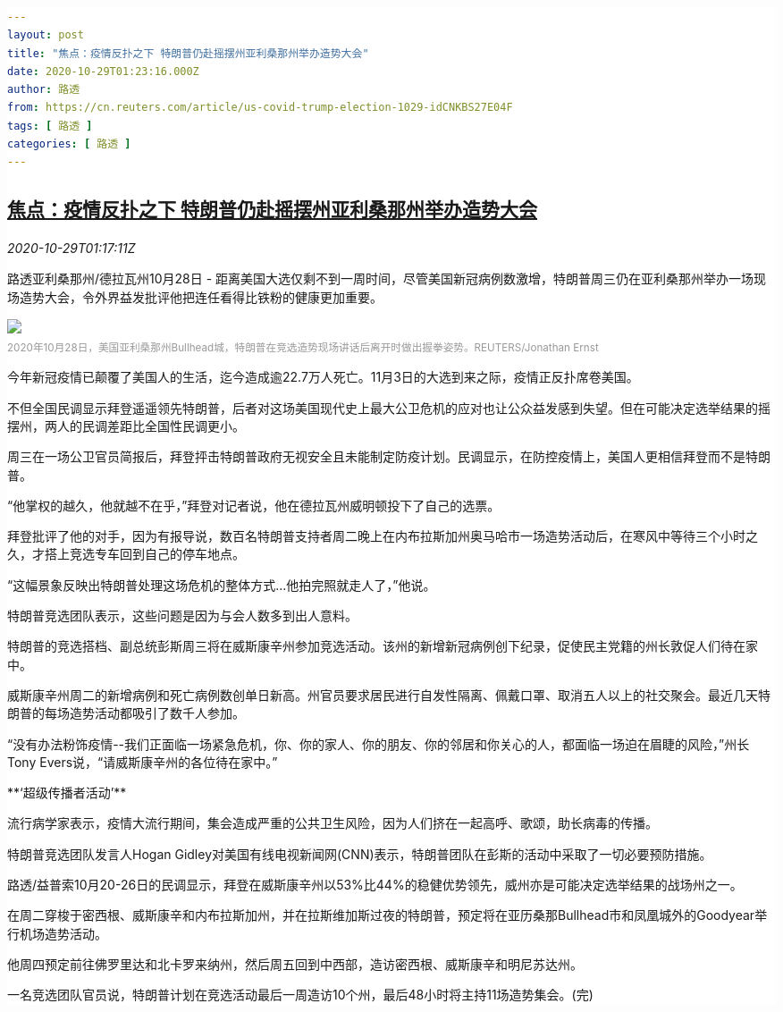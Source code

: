 ```yaml
---
layout: post
title: "焦点：疫情反扑之下 特朗普仍赴摇摆州亚利桑那州举办造势大会"
date: 2020-10-29T01:23:16.000Z
author: 路透
from: https://cn.reuters.com/article/us-covid-trump-election-1029-idCNKBS27E04F
tags: [ 路透 ]
categories: [ 路透 ]
---
```


[焦点：疫情反扑之下 特朗普仍赴摇摆州亚利桑那州举办造势大会](https://cn.reuters.com/article/us-covid-trump-election-1029-idCNKBS27E04F)
------

<div>
<div><i>2020-10-29T01:17:11Z</i></div><p>路透亚利桑那州/德拉瓦州10月28日 - 距离美国大选仅剩不到一周时间，尽管美国新冠病例数激增，特朗普周三仍在亚利桑那州举办一场现场造势大会，令外界益发批评他把连任看得比铁粉的健康更加重要。</p><img src="https://static.reuters.com/resources/r/?m=02&d=20201029&t=2&i=1539203196&r=LYNXMPEG9S02M" width="100%"><div><small style="color: #999;">2020年10月28日，美国亚利桑那州Bullhead城，特朗普在竞选造势现场讲话后离开时做出握拳姿势。REUTERS/Jonathan Ernst</small></div><p>今年新冠疫情已颠覆了美国人的生活，迄今造成逾22.7万人死亡。11月3日的大选到来之际，疫情正反扑席卷美国。</p><p>不但全国民调显示拜登遥遥领先特朗普，后者对这场美国现代史上最大公卫危机的应对也让公众益发感到失望。但在可能决定选举结果的摇摆州，两人的民调差距比全国性民调更小。</p><p>周三在一场公卫官员简报后，拜登抨击特朗普政府无视安全且未能制定防疫计划。民调显示，在防控疫情上，美国人更相信拜登而不是特朗普。</p><p>“他掌权的越久，他就越不在乎，”拜登对记者说，他在德拉瓦州威明顿投下了自己的选票。</p><p>拜登批评了他的对手，因为有报导说，数百名特朗普支持者周二晚上在内布拉斯加州奥马哈市一场造势活动后，在寒风中等待三个小时之久，才搭上竞选专车回到自己的停车地点。</p><p>“这幅景象反映出特朗普处理这场危机的整体方式...他拍完照就走人了，”他说。</p><p>特朗普竞选团队表示，这些问题是因为与会人数多到出人意料。</p><p>特朗普的竞选搭档、副总统彭斯周三将在威斯康辛州参加竞选活动。该州的新增新冠病例创下纪录，促使民主党籍的州长敦促人们待在家中。</p><p>威斯康辛州周二的新增病例和死亡病例数创单日新高。州官员要求居民进行自发性隔离、佩戴口罩、取消五人以上的社交聚会。最近几天特朗普的每场造势活动都吸引了数千人参加。</p><p>“没有办法粉饰疫情--我们正面临一场紧急危机，你、你的家人、你的朋友、你的邻居和你关心的人，都面临一场迫在眉睫的风险，”州长Tony Evers说，“请威斯康辛州的各位待在家中。”</p><p>**‘超级传播者活动’**</p><p>流行病学家表示，疫情大流行期间，集会造成严重的公共卫生风险，因为人们挤在一起高呼、歌颂，助长病毒的传播。</p><p>特朗普竞选团队发言人Hogan Gidley对美国有线电视新闻网(CNN)表示，特朗普团队在彭斯的活动中采取了一切必要预防措施。</p><p>路透/益普索10月20-26日的民调显示，拜登在威斯康辛州以53%比44%的稳健优势领先，威州亦是可能决定选举结果的战场州之一。</p><p>在周二穿梭于密西根、威斯康辛和内布拉斯加州，并在拉斯维加斯过夜的特朗普，预定将在亚历桑那Bullhead市和凤凰城外的Goodyear举行机场造势活动。</p><p>他周四预定前往佛罗里达和北卡罗来纳州，然后周五回到中西部，造访密西根、威斯康辛和明尼苏达州。</p><p>一名竞选团队官员说，特朗普计划在竞选活动最后一周造访10个州，最后48小时将主持11场造势集会。(完)</p>
</div>
